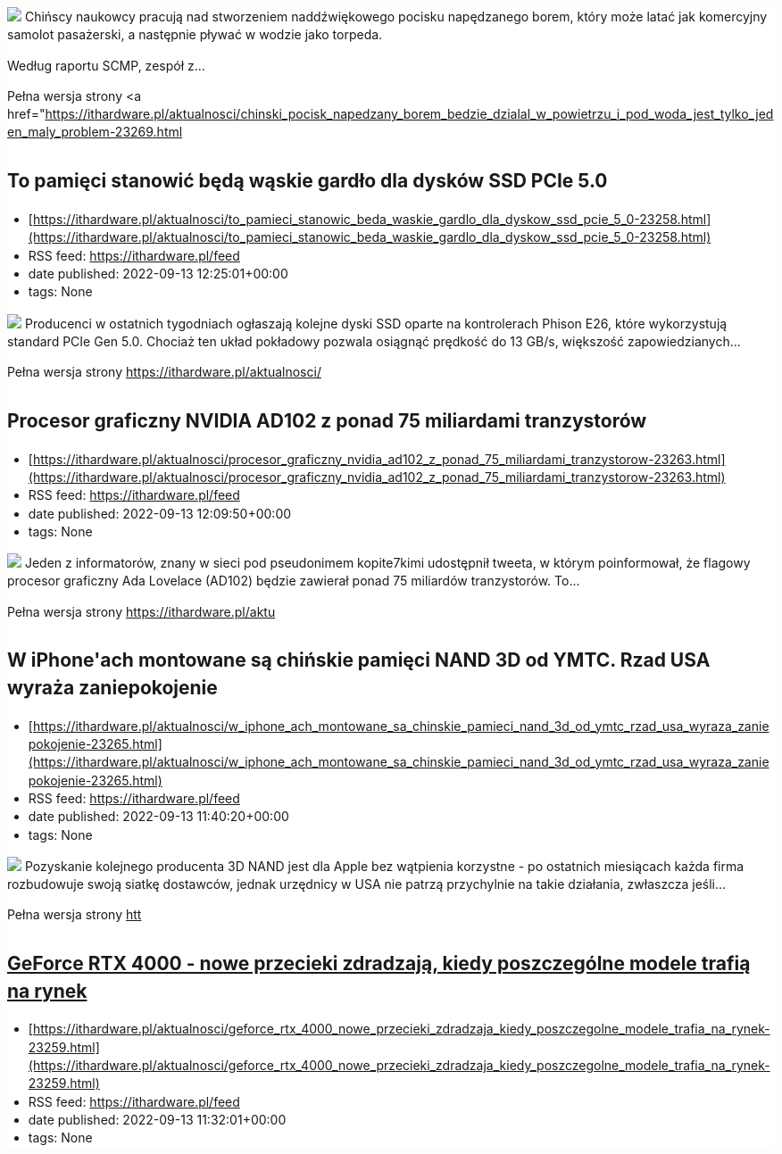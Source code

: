 <img src="https://ithardware.pl/artykuly/min/23269_1.jpg" />            Chińscy naukowcy&nbsp;pracują nad stworzeniem naddźwiękowego pocisku napędzanego borem, kt&oacute;ry może latać jak komercyjny samolot pasażerski, a następnie pływać w wodzie jako torpeda.&nbsp;

Według raportu&nbsp;SCMP, zesp&oacute;ł z...
            <p>Pełna wersja strony <a href="https://ithardware.pl/aktualnosci/chinski_pocisk_napedzany_borem_bedzie_dzialal_w_powietrzu_i_pod_woda_jest_tylko_jeden_maly_problem-23269.html

## To pamięci stanowić będą wąskie gardło dla dysków SSD PCIe 5.0
 - [https://ithardware.pl/aktualnosci/to_pamieci_stanowic_beda_waskie_gardlo_dla_dyskow_ssd_pcie_5_0-23258.html](https://ithardware.pl/aktualnosci/to_pamieci_stanowic_beda_waskie_gardlo_dla_dyskow_ssd_pcie_5_0-23258.html)
 - RSS feed: https://ithardware.pl/feed
 - date published: 2022-09-13 12:25:01+00:00
 - tags: None

<img src="https://ithardware.pl/artykuly/min/23258_1.jpg" />            Producenci w ostatnich tygodniach ogłaszają kolejne dyski SSD oparte na kontrolerach Phison E26, kt&oacute;re wykorzystują standard PCIe Gen 5.0. Chociaż ten układ pokładowy pozwala osiągnąć prędkość do 13 GB/s, większość zapowiedzianych...
            <p>Pełna wersja strony <a href="https://ithardware.pl/aktualnosci/to_pamieci_stanowic_beda_waskie_gardlo_dla_dyskow_ssd_pcie_5_0-23258.html">https://ithardware.pl/aktualnosci/

## Procesor graficzny NVIDIA AD102 z ponad 75 miliardami tranzystorów
 - [https://ithardware.pl/aktualnosci/procesor_graficzny_nvidia_ad102_z_ponad_75_miliardami_tranzystorow-23263.html](https://ithardware.pl/aktualnosci/procesor_graficzny_nvidia_ad102_z_ponad_75_miliardami_tranzystorow-23263.html)
 - RSS feed: https://ithardware.pl/feed
 - date published: 2022-09-13 12:09:50+00:00
 - tags: None

<img src="https://ithardware.pl/artykuly/min/23263_1.jpg" />            Jeden z informator&oacute;w, znany w sieci pod pseudonimem kopite7kimi udostępnił tweeta, w kt&oacute;rym poinformował, że flagowy procesor graficzny&nbsp;Ada Lovelace (AD102) będzie zawierał ponad 75 miliard&oacute;w tranzystor&oacute;w. To...
            <p>Pełna wersja strony <a href="https://ithardware.pl/aktualnosci/procesor_graficzny_nvidia_ad102_z_ponad_75_miliardami_tranzystorow-23263.html">https://ithardware.pl/aktu

## W iPhone'ach montowane są chińskie pamięci NAND 3D od YMTC. Rzad USA wyraża zaniepokojenie
 - [https://ithardware.pl/aktualnosci/w_iphone_ach_montowane_sa_chinskie_pamieci_nand_3d_od_ymtc_rzad_usa_wyraza_zaniepokojenie-23265.html](https://ithardware.pl/aktualnosci/w_iphone_ach_montowane_sa_chinskie_pamieci_nand_3d_od_ymtc_rzad_usa_wyraza_zaniepokojenie-23265.html)
 - RSS feed: https://ithardware.pl/feed
 - date published: 2022-09-13 11:40:20+00:00
 - tags: None

<img src="https://ithardware.pl/artykuly/min/23265_1.jpg" />            Pozyskanie kolejnego producenta 3D NAND jest dla Apple bez wątpienia korzystne - po ostatnich miesiącach każda firma rozbudowuje swoją siatkę dostawc&oacute;w, jednak urzędnicy w USA nie patrzą przychylnie na takie działania, zwłaszcza jeśli...
            <p>Pełna wersja strony <a href="https://ithardware.pl/aktualnosci/w_iphone_ach_montowane_sa_chinskie_pamieci_nand_3d_od_ymtc_rzad_usa_wyraza_zaniepokojenie-23265.html">htt

## GeForce RTX 4000 - nowe przecieki zdradzają, kiedy poszczególne modele trafią na rynek
 - [https://ithardware.pl/aktualnosci/geforce_rtx_4000_nowe_przecieki_zdradzaja_kiedy_poszczegolne_modele_trafia_na_rynek-23259.html](https://ithardware.pl/aktualnosci/geforce_rtx_4000_nowe_przecieki_zdradzaja_kiedy_poszczegolne_modele_trafia_na_rynek-23259.html)
 - RSS feed: https://ithardware.pl/feed
 - date published: 2022-09-13 11:32:01+00:00
 - tags: None
